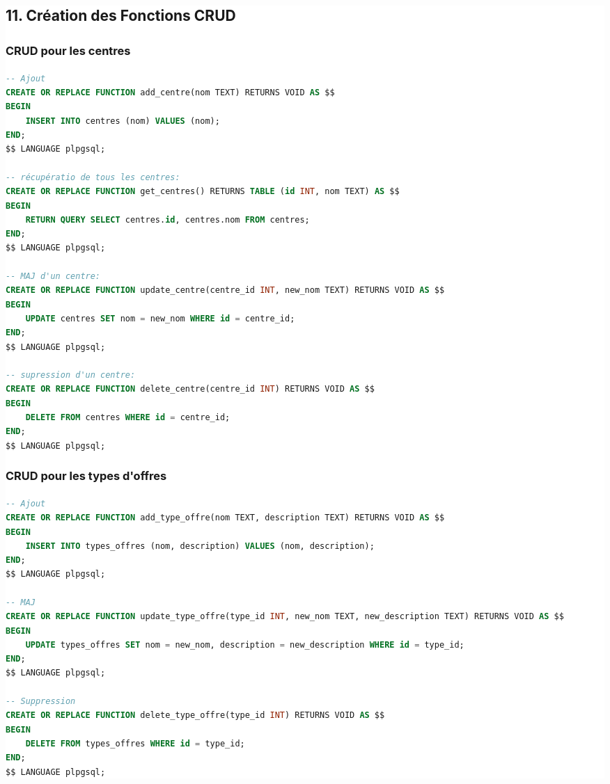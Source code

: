 ## 11. Création des Fonctions CRUD

### CRUD pour les centres

```sql
-- Ajout
CREATE OR REPLACE FUNCTION add_centre(nom TEXT) RETURNS VOID AS $$
BEGIN
    INSERT INTO centres (nom) VALUES (nom);
END;
$$ LANGUAGE plpgsql;

-- récupératio de tous les centres:
CREATE OR REPLACE FUNCTION get_centres() RETURNS TABLE (id INT, nom TEXT) AS $$
BEGIN
    RETURN QUERY SELECT centres.id, centres.nom FROM centres;
END;
$$ LANGUAGE plpgsql;

-- MAJ d'un centre:
CREATE OR REPLACE FUNCTION update_centre(centre_id INT, new_nom TEXT) RETURNS VOID AS $$
BEGIN
    UPDATE centres SET nom = new_nom WHERE id = centre_id;
END;
$$ LANGUAGE plpgsql;

-- supression d'un centre:
CREATE OR REPLACE FUNCTION delete_centre(centre_id INT) RETURNS VOID AS $$
BEGIN
    DELETE FROM centres WHERE id = centre_id;
END;
$$ LANGUAGE plpgsql;
```

### CRUD pour les types d'offres

```sql
-- Ajout
CREATE OR REPLACE FUNCTION add_type_offre(nom TEXT, description TEXT) RETURNS VOID AS $$
BEGIN
    INSERT INTO types_offres (nom, description) VALUES (nom, description);
END;
$$ LANGUAGE plpgsql;

-- MAJ
CREATE OR REPLACE FUNCTION update_type_offre(type_id INT, new_nom TEXT, new_description TEXT) RETURNS VOID AS $$
BEGIN
    UPDATE types_offres SET nom = new_nom, description = new_description WHERE id = type_id;
END;
$$ LANGUAGE plpgsql;

-- Suppression
CREATE OR REPLACE FUNCTION delete_type_offre(type_id INT) RETURNS VOID AS $$
BEGIN
    DELETE FROM types_offres WHERE id = type_id;
END;
$$ LANGUAGE plpgsql;
```
